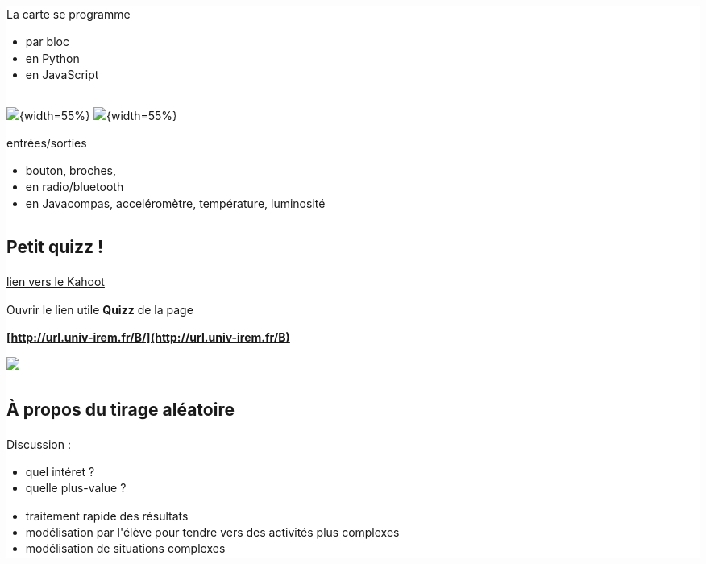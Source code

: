 <aside class="notes">
La carte se programme
<ul>
<li>par bloc
<li>en Python
<li>en JavaScript
</ul>
</aside>



##

![](./res/mb7.png){width=55%}
![](./res/mb6.png){width=55%}

<aside class="notes">
entrées/sorties
<ul>
<li>bouton, broches,
<li>en radio/bluetooth
<li>en Javacompas, acceléromètre, température, luminosité
</ul>
</aside>


## Petit quizz ! 


<aside class="notes">
<a href="https://create.kahoot.it/share/atelier-micro-bit-quizz-1/ff6a8b84-cf7e-405d-a58a-d898a7f3ee03">
lien vers le Kahoot
</a>
</aside>

Ouvrir le lien utile **Quizz** de la page 

**[http://url.univ-irem.fr/B/](http://url.univ-irem.fr/B)**
 
[![](./res/n.qr.png)](http://url.univ-irem.fr/B)
 
 
## À propos du tirage aléatoire

Discussion :

* quel intéret ?
* quelle plus-value ? 

<aside class="notes">
<ul>
<li>traitement rapide des résultats
<li>modélisation par l'élève pour tendre vers des activités plus complexes
<li>modélisation de situations complexes
</ul>
</aside>
